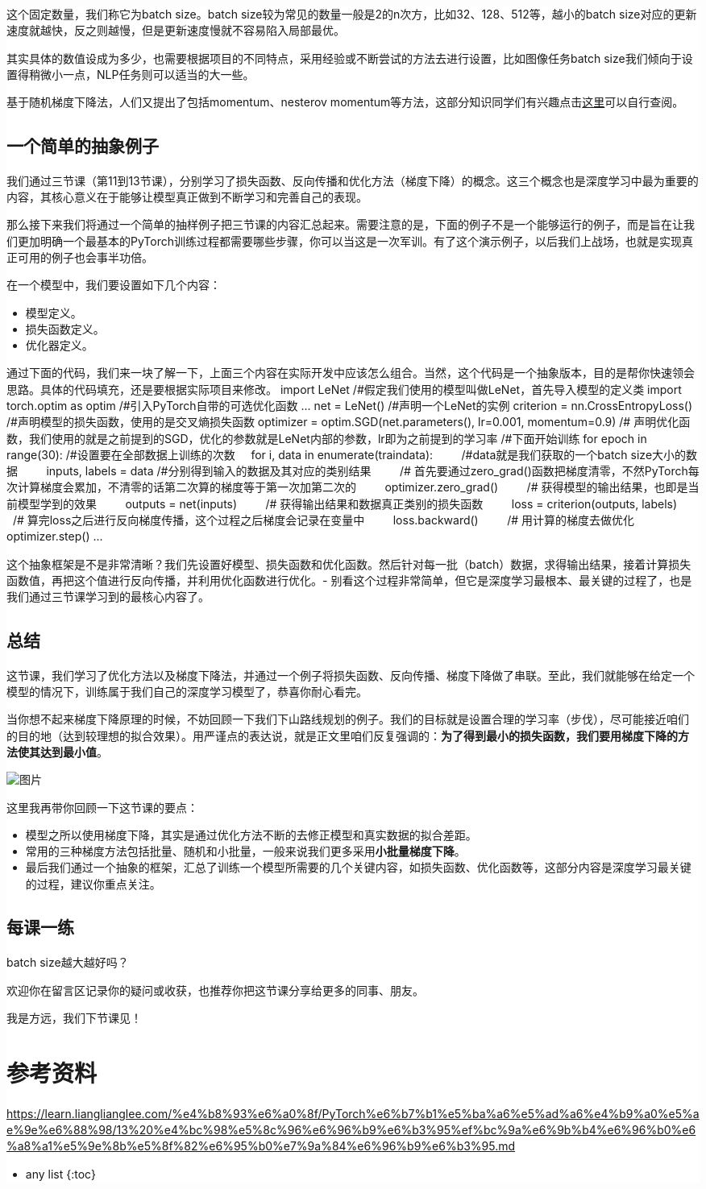 这个固定数量，我们称它为batch size。batch size较为常见的数量一般是2的n次方，比如32、128、512等，越小的batch size对应的更新速度就越快，反之则越慢，但是更新速度慢就不容易陷入局部最优。

其实具体的数值设成为多少，也需要根据项目的不同特点，采用经验或不断尝试的方法去进行设置，比如图像任务batch size我们倾向于设置得稍微小一点，NLP任务则可以适当的大一些。

基于随机梯度下降法，人们又提出了包括momentum、nesterov momentum等方法，这部分知识同学们有兴趣点击[这里](https://ruder.io/optimizing-gradient-descent/)可以自行查阅。

## 一个简单的抽象例子

我们通过三节课（第11到13节课），分别学习了损失函数、反向传播和优化方法（梯度下降）的概念。这三个概念也是深度学习中最为重要的内容，其核心意义在于能够让模型真正做到不断学习和完善自己的表现。

那么接下来我们将通过一个简单的抽样例子把三节课的内容汇总起来。需要注意的是，下面的例子不是一个能够运行的例子，而是旨在让我们更加明确一个最基本的PyTorch训练过程都需要哪些步骤，你可以当这是一次军训。有了这个演示例子，以后我们上战场，也就是实现真正可用的例子也会事半功倍。

在一个模型中，我们要设置如下几个内容：

* 模型定义。
* 损失函数定义。
* 优化器定义。

通过下面的代码，我们来一块了解一下，上面三个内容在实际开发中应该怎么组合。当然，这个代码是一个抽象版本，目的是帮你快速领会思路。具体的代码填充，还是要根据实际项目来修改。
import LeNet /#假定我们使用的模型叫做LeNet，首先导入模型的定义类 import torch.optim as optim /#引入PyTorch自带的可选优化函数 ... net = LeNet() /#声明一个LeNet的实例 criterion = nn.CrossEntropyLoss() /#声明模型的损失函数，使用的是交叉熵损失函数 optimizer = optim.SGD(net.parameters(), lr=0.001, momentum=0.9) /# 声明优化函数，我们使用的就是之前提到的SGD，优化的参数就是LeNet内部的参数，lr即为之前提到的学习率 /#下面开始训练 for epoch in range(30): /#设置要在全部数据上训练的次数     for i, data in enumerate(traindata):         /#data就是我们获取的一个batch size大小的数据         inputs, labels = data /#分别得到输入的数据及其对应的类别结果         /# 首先要通过zero_grad()函数把梯度清零，不然PyTorch每次计算梯度会累加，不清零的话第二次算的梯度等于第一次加第二次的         optimizer.zero_grad()         /# 获得模型的输出结果，也即是当前模型学到的效果         outputs = net(inputs)         /# 获得输出结果和数据真正类别的损失函数         loss = criterion(outputs, labels)         /# 算完loss之后进行反向梯度传播，这个过程之后梯度会记录在变量中         loss.backward()         /# 用计算的梯度去做优化         optimizer.step() ...

这个抽象框架是不是非常清晰？我们先设置好模型、损失函数和优化函数。然后针对每一批（batch）数据，求得输出结果，接着计算损失函数值，再把这个值进行反向传播，并利用优化函数进行优化。- 别看这个过程非常简单，但它是深度学习最根本、最关键的过程了，也是我们通过三节课学习到的最核心内容了。

## 总结

这节课，我们学习了优化方法以及梯度下降法，并通过一个例子将损失函数、反向传播、梯度下降做了串联。至此，我们就能够在给定一个模型的情况下，训练属于我们自己的深度学习模型了，恭喜你耐心看完。

当你想不起来梯度下降原理的时候，不妨回顾一下我们下山路线规划的例子。我们的目标就是设置合理的学习率（步伐），尽可能接近咱们的目的地（达到较理想的拟合效果）。用严谨点的表达说，就是正文里咱们反复强调的：**为了得到最小的损失函数，我们要用梯度下降的方法使其达到最小值**。

![图片](https://learn.lianglianglee.com/%e4%b8%93%e6%a0%8f/PyTorch%e6%b7%b1%e5%ba%a6%e5%ad%a6%e4%b9%a0%e5%ae%9e%e6%88%98/assets/b34e435b75a540edacd302a46ad61454.jpg)

这里我再带你回顾一下这节课的要点：

* 模型之所以使用梯度下降，其实是通过优化方法不断的去修正模型和真实数据的拟合差距。
* 常用的三种梯度方法包括批量、随机和小批量，一般来说我们更多采用**小批量梯度下降**。
* 最后我们通过一个抽象的框架，汇总了训练一个模型所需要的几个关键内容，如损失函数、优化函数等，这部分内容是深度学习最关键的过程，建议你重点关注。

## 每课一练

batch size越大越好吗？

欢迎你在留言区记录你的疑问或收获，也推荐你把这节课分享给更多的同事、朋友。

我是方远，我们下节课见！




# 参考资料

https://learn.lianglianglee.com/%e4%b8%93%e6%a0%8f/PyTorch%e6%b7%b1%e5%ba%a6%e5%ad%a6%e4%b9%a0%e5%ae%9e%e6%88%98/13%20%e4%bc%98%e5%8c%96%e6%96%b9%e6%b3%95%ef%bc%9a%e6%9b%b4%e6%96%b0%e6%a8%a1%e5%9e%8b%e5%8f%82%e6%95%b0%e7%9a%84%e6%96%b9%e6%b3%95.md

* any list
{:toc}
